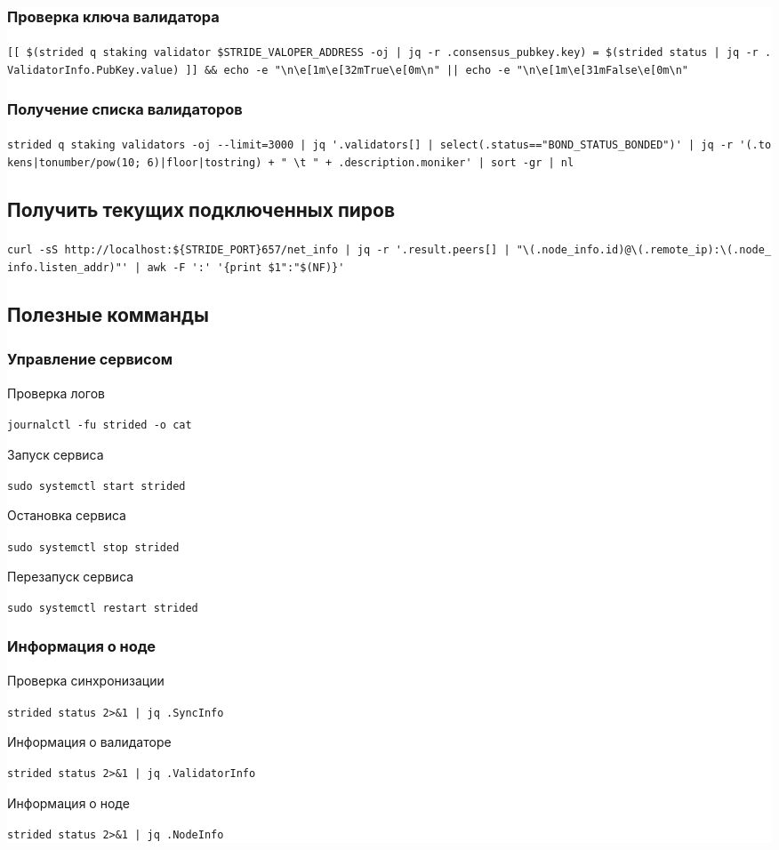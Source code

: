 ### Проверка ключа валидатора
```
[[ $(strided q staking validator $STRIDE_VALOPER_ADDRESS -oj | jq -r .consensus_pubkey.key) = $(strided status | jq -r .ValidatorInfo.PubKey.value) ]] && echo -e "\n\e[1m\e[32mTrue\e[0m\n" || echo -e "\n\e[1m\e[31mFalse\e[0m\n"
```

### Получение списка валидаторов
```
strided q staking validators -oj --limit=3000 | jq '.validators[] | select(.status=="BOND_STATUS_BONDED")' | jq -r '(.tokens|tonumber/pow(10; 6)|floor|tostring) + " \t " + .description.moniker' | sort -gr | nl
```

## Получить текущих подключенных пиров
```
curl -sS http://localhost:${STRIDE_PORT}657/net_info | jq -r '.result.peers[] | "\(.node_info.id)@\(.remote_ip):\(.node_info.listen_addr)"' | awk -F ':' '{print $1":"$(NF)}'
```

## Полезные комманды
### Управление сервисом
Проверка логов
```
journalctl -fu strided -o cat
```

Запуск сервиса
```
sudo systemctl start strided
```

Остановка сервиса
```
sudo systemctl stop strided
```

Перезапуск сервиса
```
sudo systemctl restart strided
```

### Информация о ноде
Проверка синхронизации
```
strided status 2>&1 | jq .SyncInfo
```

Информация о валидаторе
```
strided status 2>&1 | jq .ValidatorInfo
```

Информация о ноде
```
strided status 2>&1 | jq .NodeInfo
```
